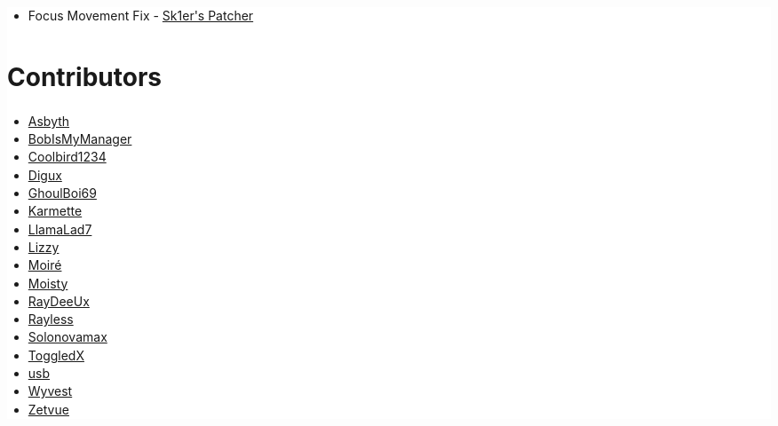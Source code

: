 * Focus Movement Fix - [Sk1er's Patcher](https://sk1er.llc/mods/patcher)

# Contributors

* [Asbyth](https://github.com/asbyth)
* [BobIsMyManager](https://github.com/BobIsMyManager)
* [Coolbird1234](https://twitter.com/dankbird1234)
* [Digux](https://github.com/Diguhxe)
* [GhoulBoi69](https://github.com/GhoulBoii)
* [Karmette](https://github.com/karmette)
* [LlamaLad7](https://github.com/LlamaLad7)
* [Lizzy](https://github.com/LizzyMaybeDev)
* [Moiré](https://github.com/moire9)
* [Moisty](https://github.com/Mqisty)
* [RayDeeUx](https://github.com/RayDeeUx)
* [Rayless](https://github.com/UnderscoreRayless)
* [Solonovamax](https://github.com/solonovamax)
* [ToggledX](https://twitter.com/ignToggleW)
* [usb](https://github.com/U5B)
* [Wyvest](https://github.com/Wyvest)
* [Zetvue](https://zetvue.carrd.co)
